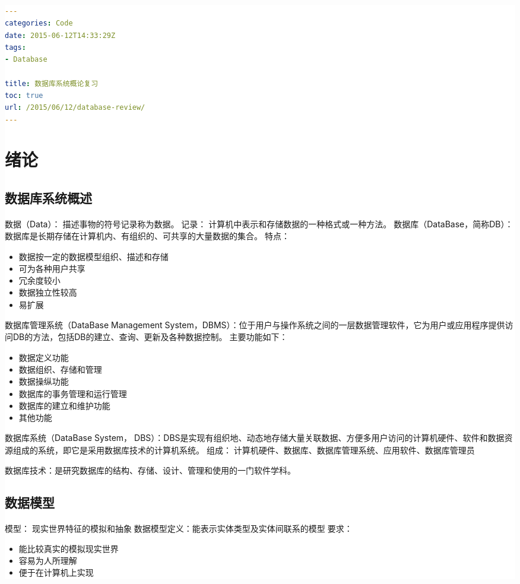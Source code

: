 ```yaml
---
categories: Code
date: 2015-06-12T14:33:29Z
tags:
- Database

title: 数据库系统概论复习
toc: true
url: /2015/06/12/database-review/
---
```


# 绪论
## 数据库系统概述
数据（Data）： 描述事物的符号记录称为数据。
记录： 计算机中表示和存储数据的一种格式或一种方法。
数据库（DataBase，简称DB）： 数据库是长期存储在计算机内、有组织的、可共享的大量数据的集合。
特点：
- 数据按一定的数据模型组织、描述和存储
- 可为各种用户共享
- 冗余度较小
- 数据独立性较高
- 易扩展



数据库管理系统（DataBase Management System，DBMS）：位于用户与操作系统之间的一层数据管理软件，它为用户或应用程序提供访问DB的方法，包括DB的建立、查询、更新及各种数据控制。
主要功能如下：
- 数据定义功能
- 数据组织、存储和管理
- 数据操纵功能
- 数据库的事务管理和运行管理
- 数据库的建立和维护功能
- 其他功能

数据库系统（DataBase System， DBS）：DBS是实现有组织地、动态地存储大量关联数据、方便多用户访问的计算机硬件、软件和数据资源组成的系统，即它是采用数据库技术的计算机系统。
组成：
计算机硬件、数据库、数据库管理系统、应用软件、数据库管理员

数据库技术：是研究数据库的结构、存储、设计、管理和使用的一门软件学科。

## 数据模型
模型： 现实世界特征的模拟和抽象
数据模型定义：能表示实体类型及实体间联系的模型
要求：
- 能比较真实的模拟现实世界
- 容易为人所理解
- 便于在计算机上实现

